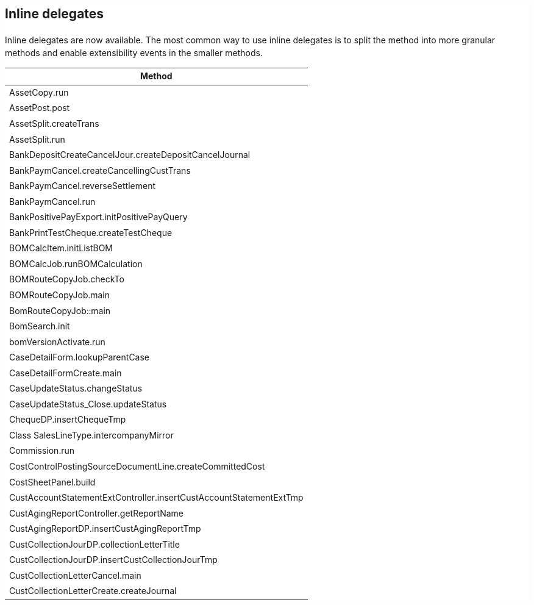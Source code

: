 ## Inline delegates

Inline delegates are now available. The most common way to use inline delegates is to split the method into more granular methods and enable extensibility events in the smaller methods.

|  Method |
| -------------|
|AssetCopy.run|
|AssetPost.post|
|AssetSplit.createTrans|
|AssetSplit.run|
|BankDepositCreateCancelJour.createDepositCancelJournal|
|BankPaymCancel.createCancellingCustTrans|
|BankPaymCancel.reverseSettlement|
|BankPaymCancel.run|
|BankPositivePayExport.initPositivePayQuery|
|BankPrintTestCheque.createTestCheque|
|BOMCalcItem.initListBOM|
|BOMCalcJob.runBOMCalculation|
|BOMRouteCopyJob.checkTo|
|BOMRouteCopyJob.main|
|BomRouteCopyJob::main|
|BomSearch.init|
|bomVersionActivate.run|
|CaseDetailForm.lookupParentCase|
|CaseDetailFormCreate.main|
|CaseUpdateStatus.changeStatus|
|CaseUpdateStatus_Close.updateStatus|
|ChequeDP.insertChequeTmp|
|Class SalesLineType.intercompanyMirror|
|Commission.run|
|CostControlPostingSourceDocumentLine.createCommittedCost|
|CostSheetPanel.build|
|CustAccountStatementExtController.insertCustAccountStatementExtTmp|
|CustAgingReportController.getReportName|
|CustAgingReportDP.insertCustAgingReportTmp|
|CustCollectionJourDP.collectionLetterTitle|
|CustCollectionJourDP.insertCustCollectionJourTmp|
|CustCollectionLetterCancel.main|
|CustCollectionLetterCreate.createJournal|